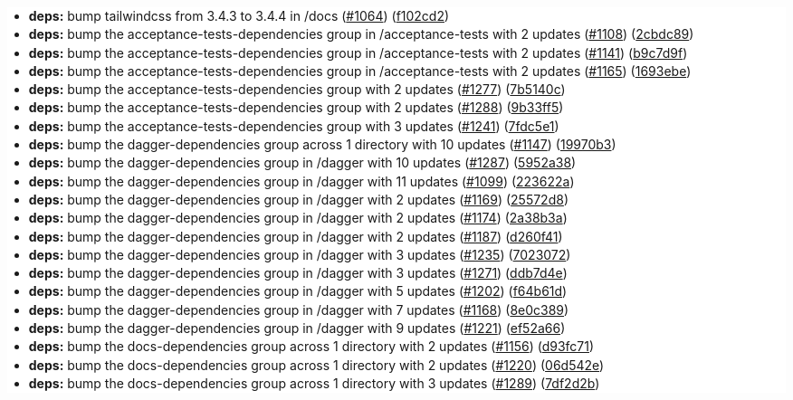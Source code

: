* **deps:** bump tailwindcss from 3.4.3 to 3.4.4 in /docs ([#1064](https://github.com/zerok/tanka/issues/1064)) ([f102cd2](https://github.com/zerok/tanka/commit/f102cd278797ae123d667ded9fe2444817244865))
* **deps:** bump the acceptance-tests-dependencies group in /acceptance-tests with 2 updates ([#1108](https://github.com/zerok/tanka/issues/1108)) ([2cbdc89](https://github.com/zerok/tanka/commit/2cbdc8987ce0db3ea5c9f0e5e0b5710de1033b85))
* **deps:** bump the acceptance-tests-dependencies group in /acceptance-tests with 2 updates ([#1141](https://github.com/zerok/tanka/issues/1141)) ([b9c7d9f](https://github.com/zerok/tanka/commit/b9c7d9f12b3a85b5bd1e788a8fb7be9787af91af))
* **deps:** bump the acceptance-tests-dependencies group in /acceptance-tests with 2 updates ([#1165](https://github.com/zerok/tanka/issues/1165)) ([1693ebe](https://github.com/zerok/tanka/commit/1693ebed6118bc21c39e34772535b3ad9f1f787e))
* **deps:** bump the acceptance-tests-dependencies group with 2 updates ([#1277](https://github.com/zerok/tanka/issues/1277)) ([7b5140c](https://github.com/zerok/tanka/commit/7b5140c1e421f524131238dc17ae9ccc8fd89e4c))
* **deps:** bump the acceptance-tests-dependencies group with 2 updates ([#1288](https://github.com/zerok/tanka/issues/1288)) ([9b33ff5](https://github.com/zerok/tanka/commit/9b33ff5a5450e0321932f4bf2acdc9350217de77))
* **deps:** bump the acceptance-tests-dependencies group with 3 updates ([#1241](https://github.com/zerok/tanka/issues/1241)) ([7fdc5e1](https://github.com/zerok/tanka/commit/7fdc5e16123ff89871e076a0dffd34f815af7c73))
* **deps:** bump the dagger-dependencies group across 1 directory with 10 updates ([#1147](https://github.com/zerok/tanka/issues/1147)) ([19970b3](https://github.com/zerok/tanka/commit/19970b37e65bb810305c3c74b918c9660595eebb))
* **deps:** bump the dagger-dependencies group in /dagger with 10 updates ([#1287](https://github.com/zerok/tanka/issues/1287)) ([5952a38](https://github.com/zerok/tanka/commit/5952a38a3cd15c81fc18c8a115913e0fa3d3865d))
* **deps:** bump the dagger-dependencies group in /dagger with 11 updates ([#1099](https://github.com/zerok/tanka/issues/1099)) ([223622a](https://github.com/zerok/tanka/commit/223622a7d9ebae290c9f739ef00ea4ebe2a5d6a7))
* **deps:** bump the dagger-dependencies group in /dagger with 2 updates ([#1169](https://github.com/zerok/tanka/issues/1169)) ([25572d8](https://github.com/zerok/tanka/commit/25572d8bf629e4e0389ae46c58c1a26480332846))
* **deps:** bump the dagger-dependencies group in /dagger with 2 updates ([#1174](https://github.com/zerok/tanka/issues/1174)) ([2a38b3a](https://github.com/zerok/tanka/commit/2a38b3a47838b200d74747f330eda91090bcf5ee))
* **deps:** bump the dagger-dependencies group in /dagger with 2 updates ([#1187](https://github.com/zerok/tanka/issues/1187)) ([d260f41](https://github.com/zerok/tanka/commit/d260f4149de119ab7bebe5a183274ed92afeda3d))
* **deps:** bump the dagger-dependencies group in /dagger with 3 updates ([#1235](https://github.com/zerok/tanka/issues/1235)) ([7023072](https://github.com/zerok/tanka/commit/70230726ab7e42f8716597174f1b8d2ef9eb5bce))
* **deps:** bump the dagger-dependencies group in /dagger with 3 updates ([#1271](https://github.com/zerok/tanka/issues/1271)) ([ddb7d4e](https://github.com/zerok/tanka/commit/ddb7d4e59e6db2e806ed8097cc2069d642b69731))
* **deps:** bump the dagger-dependencies group in /dagger with 5 updates ([#1202](https://github.com/zerok/tanka/issues/1202)) ([f64b61d](https://github.com/zerok/tanka/commit/f64b61dc6c2782c19e6ed9a5c0475b2fe2659bee))
* **deps:** bump the dagger-dependencies group in /dagger with 7 updates ([#1168](https://github.com/zerok/tanka/issues/1168)) ([8e0c389](https://github.com/zerok/tanka/commit/8e0c3896aeb54c52e105c6118f64ef44d42d2bfc))
* **deps:** bump the dagger-dependencies group in /dagger with 9 updates ([#1221](https://github.com/zerok/tanka/issues/1221)) ([ef52a66](https://github.com/zerok/tanka/commit/ef52a662b6c7dfb4b833115ad082323566e1eae7))
* **deps:** bump the docs-dependencies group across 1 directory with 2 updates ([#1156](https://github.com/zerok/tanka/issues/1156)) ([d93fc71](https://github.com/zerok/tanka/commit/d93fc71b5440349a06b315b12ecf63d93d3edfec))
* **deps:** bump the docs-dependencies group across 1 directory with 2 updates ([#1220](https://github.com/zerok/tanka/issues/1220)) ([06d542e](https://github.com/zerok/tanka/commit/06d542e159d35b22d59ba9a736f7ff995534aed0))
* **deps:** bump the docs-dependencies group across 1 directory with 3 updates ([#1289](https://github.com/zerok/tanka/issues/1289)) ([7df2d2b](https://github.com/zerok/tanka/commit/7df2d2bf1b0d93c86f4183b3dbf2591c951dc3cc))
